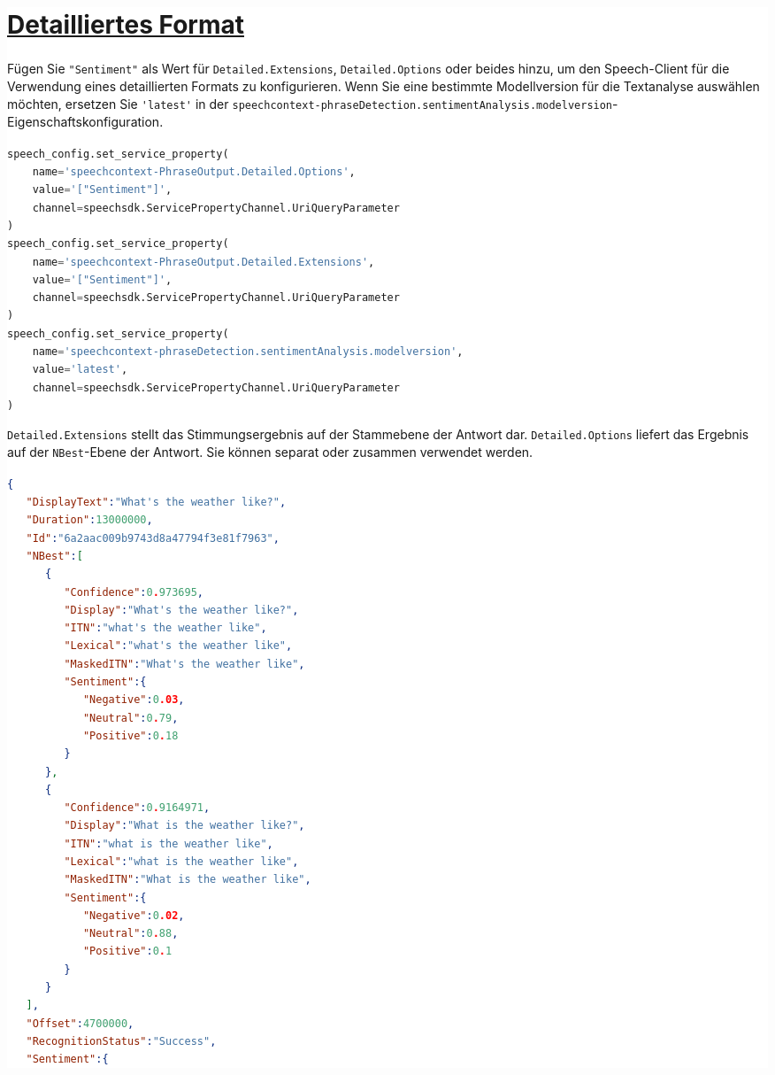 # <a name="detailed-format"></a>[Detailliertes Format](#tab/detailed-format)

Fügen Sie `"Sentiment"` als Wert für `Detailed.Extensions`, `Detailed.Options` oder beides hinzu, um den Speech-Client für die Verwendung eines detaillierten Formats zu konfigurieren. Wenn Sie eine bestimmte Modellversion für die Textanalyse auswählen möchten, ersetzen Sie `'latest'` in der `speechcontext-phraseDetection.sentimentAnalysis.modelversion`-Eigenschaftskonfiguration.

```python
speech_config.set_service_property(
    name='speechcontext-PhraseOutput.Detailed.Options',
    value='["Sentiment"]',
    channel=speechsdk.ServicePropertyChannel.UriQueryParameter
)
speech_config.set_service_property(
    name='speechcontext-PhraseOutput.Detailed.Extensions',
    value='["Sentiment"]',
    channel=speechsdk.ServicePropertyChannel.UriQueryParameter
)
speech_config.set_service_property(
    name='speechcontext-phraseDetection.sentimentAnalysis.modelversion',
    value='latest',
    channel=speechsdk.ServicePropertyChannel.UriQueryParameter
)
```

`Detailed.Extensions` stellt das Stimmungsergebnis auf der Stammebene der Antwort dar. `Detailed.Options` liefert das Ergebnis auf der `NBest`-Ebene der Antwort. Sie können separat oder zusammen verwendet werden.

```json
{
   "DisplayText":"What's the weather like?",
   "Duration":13000000,
   "Id":"6a2aac009b9743d8a47794f3e81f7963",
   "NBest":[
      {
         "Confidence":0.973695,
         "Display":"What's the weather like?",
         "ITN":"what's the weather like",
         "Lexical":"what's the weather like",
         "MaskedITN":"What's the weather like",
         "Sentiment":{
            "Negative":0.03,
            "Neutral":0.79,
            "Positive":0.18
         }
      },
      {
         "Confidence":0.9164971,
         "Display":"What is the weather like?",
         "ITN":"what is the weather like",
         "Lexical":"what is the weather like",
         "MaskedITN":"What is the weather like",
         "Sentiment":{
            "Negative":0.02,
            "Neutral":0.88,
            "Positive":0.1
         }
      }
   ],
   "Offset":4700000,
   "RecognitionStatus":"Success",
   "Sentiment":{
```